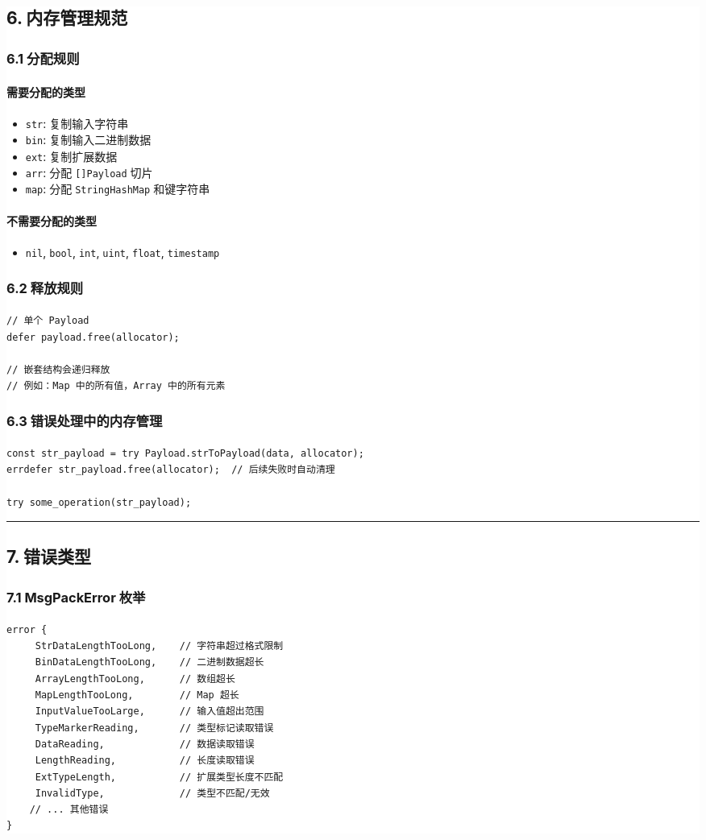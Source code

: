 
## 6. 内存管理规范

### 6.1 分配规则

#### 需要分配的类型
- `str`: 复制输入字符串
- `bin`: 复制输入二进制数据
- `ext`: 复制扩展数据
- `arr`: 分配 `[]Payload` 切片
- `map`: 分配 `StringHashMap` 和键字符串

#### 不需要分配的类型
- `nil`, `bool`, `int`, `uint`, `float`, `timestamp`

### 6.2 释放规则

```zig
// 单个 Payload
defer payload.free(allocator);

// 嵌套结构会递归释放
// 例如：Map 中的所有值，Array 中的所有元素
```

### 6.3 错误处理中的内存管理

```zig
const str_payload = try Payload.strToPayload(data, allocator);
errdefer str_payload.free(allocator);  // 后续失败时自动清理

try some_operation(str_payload);
```

---

## 7. 错误类型

 ### 7.1 MsgPackError 枚举

```zig
error {
     StrDataLengthTooLong,    // 字符串超过格式限制
     BinDataLengthTooLong,    // 二进制数据超长
     ArrayLengthTooLong,      // 数组超长
     MapLengthTooLong,        // Map 超长
     InputValueTooLarge,      // 输入值超出范围
     TypeMarkerReading,       // 类型标记读取错误
     DataReading,             // 数据读取错误
     LengthReading,           // 长度读取错误
     ExtTypeLength,           // 扩展类型长度不匹配
     InvalidType,             // 类型不匹配/无效
    // ... 其他错误
}
```
